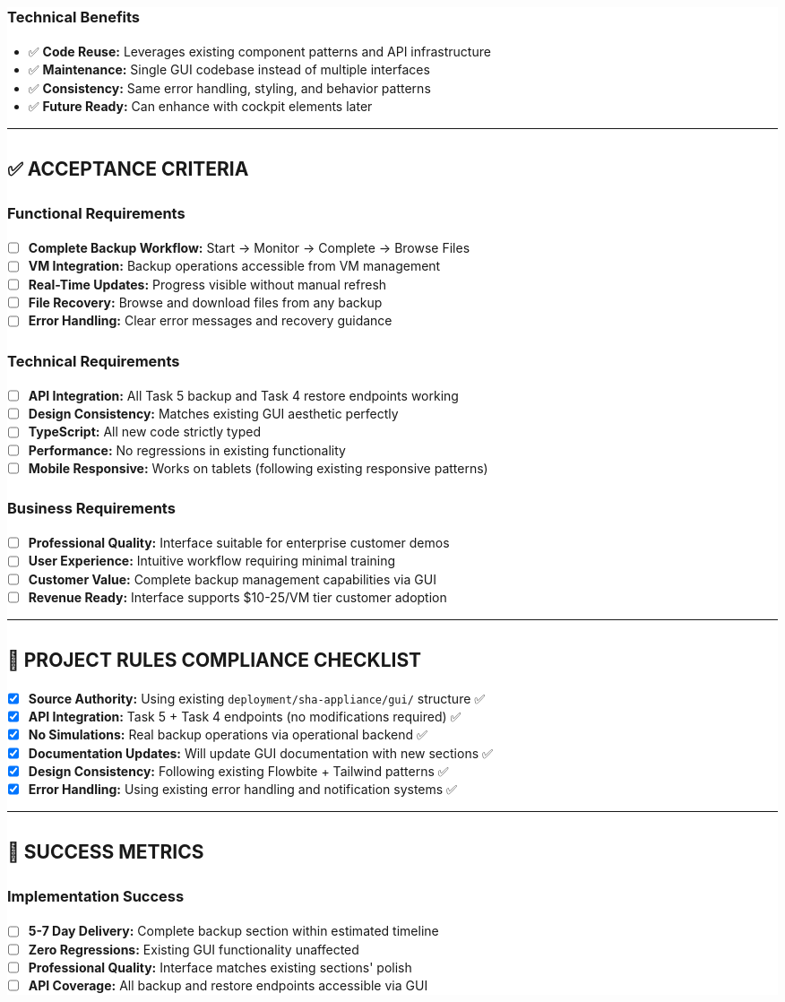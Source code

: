 ### **Technical Benefits**
- ✅ **Code Reuse:** Leverages existing component patterns and API infrastructure
- ✅ **Maintenance:** Single GUI codebase instead of multiple interfaces
- ✅ **Consistency:** Same error handling, styling, and behavior patterns
- ✅ **Future Ready:** Can enhance with cockpit elements later

---

## ✅ ACCEPTANCE CRITERIA

### **Functional Requirements**
- [ ] **Complete Backup Workflow:** Start → Monitor → Complete → Browse Files
- [ ] **VM Integration:** Backup operations accessible from VM management
- [ ] **Real-Time Updates:** Progress visible without manual refresh
- [ ] **File Recovery:** Browse and download files from any backup
- [ ] **Error Handling:** Clear error messages and recovery guidance

### **Technical Requirements**
- [ ] **API Integration:** All Task 5 backup and Task 4 restore endpoints working
- [ ] **Design Consistency:** Matches existing GUI aesthetic perfectly
- [ ] **TypeScript:** All new code strictly typed
- [ ] **Performance:** No regressions in existing functionality
- [ ] **Mobile Responsive:** Works on tablets (following existing responsive patterns)

### **Business Requirements**
- [ ] **Professional Quality:** Interface suitable for enterprise customer demos
- [ ] **User Experience:** Intuitive workflow requiring minimal training
- [ ] **Customer Value:** Complete backup management capabilities via GUI
- [ ] **Revenue Ready:** Interface supports $10-25/VM tier customer adoption

---

## 🚨 PROJECT RULES COMPLIANCE CHECKLIST

- [x] **Source Authority:** Using existing `deployment/sha-appliance/gui/` structure ✅
- [x] **API Integration:** Task 5 + Task 4 endpoints (no modifications required) ✅
- [x] **No Simulations:** Real backup operations via operational backend ✅
- [x] **Documentation Updates:** Will update GUI documentation with new sections ✅
- [x] **Design Consistency:** Following existing Flowbite + Tailwind patterns ✅
- [x] **Error Handling:** Using existing error handling and notification systems ✅

---

## 🎯 SUCCESS METRICS

### **Implementation Success**
- [ ] **5-7 Day Delivery:** Complete backup section within estimated timeline
- [ ] **Zero Regressions:** Existing GUI functionality unaffected
- [ ] **Professional Quality:** Interface matches existing sections' polish
- [ ] **API Coverage:** All backup and restore endpoints accessible via GUI
